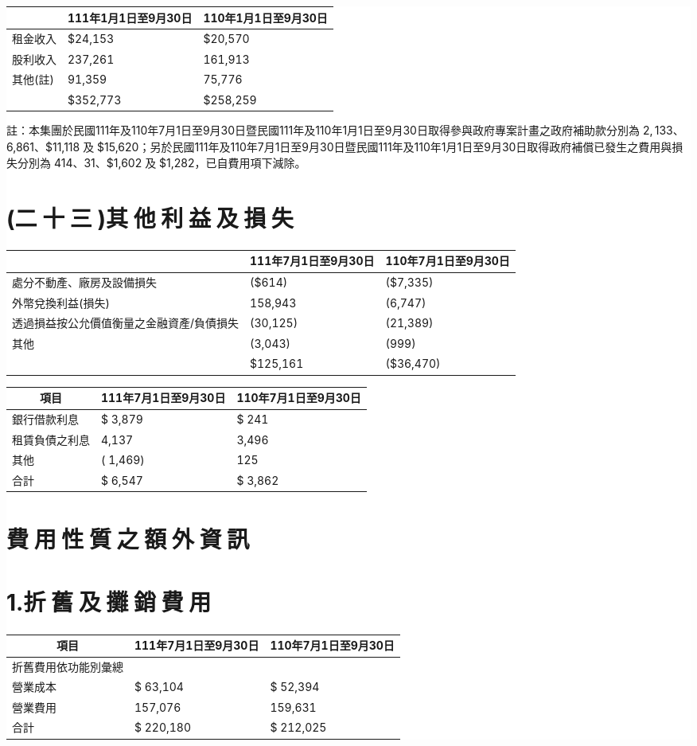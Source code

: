 | |111年1月1日至9月30日|110年1月1日至9月30日|
|---|---|---|
|租金收入|$24,153|$20,570|
|股利收入|237,261|161,913|
|其他(註)|91,359|75,776|
| |$352,773|$258,259|

註：本集團於民國111年及110年7月1日至9月30日暨民國111年及110年1月1日至9月30日取得參與政府專案計畫之政府補助款分別為 $2,133、$6,861、$11,118 及 $15,620；另於民國111年及110年7月1日至9月30日暨民國111年及110年1月1日至9月30日取得政府補償已發生之費用與損失分別為 $414、$31、$1,602 及 $1,282，已自費用項下減除。

# (二 十 三 )其 他 利 益 及 損 失

| |111年7月1日至9月30日|110年7月1日至9月30日|
|---|---|---|
|處分不動產、廠房及設備損失|($614)|($7,335)|
|外幣兌換利益(損失)|158,943|(6,747)|
|透過損益按公允價值衡量之金融資產/負債損失|(30,125)|(21,389)|
|其他|(3,043)|(999)|
| |$125,161|($36,470)|# 財 務 成 本

|項目|111年7月1日至9月30日|110年7月1日至9月30日|
|---|---|---|
|銀行借款利息|$ 3,879|$ 241|
|租賃負債之利息|4,137|3,496|
|其他|( 1,469)|125|
|合計|$ 6,547|$ 3,862|

# 費 用 性 質 之 額 外 資 訊

# 1.折 舊 及 攤 銷 費 用

|項目|111年7月1日至9月30日|110年7月1日至9月30日|
|---|---|---|
|折舊費用依功能別彙總| | |
|營業成本|$ 63,104|$ 52,394|
|營業費用|157,076|159,631|
|合計|$ 220,180|$ 212,025|
